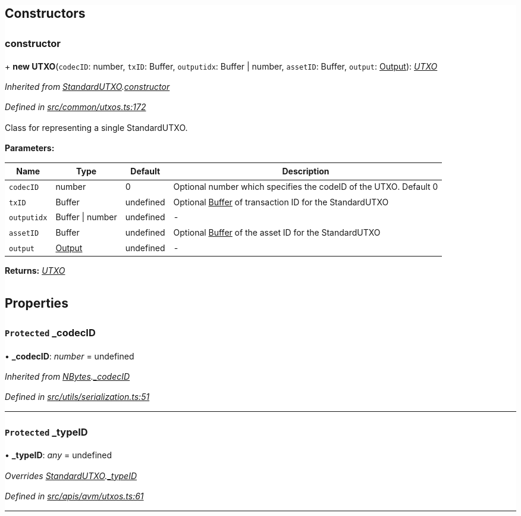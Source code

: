 ## Constructors

###  constructor

\+ **new UTXO**(`codecID`: number, `txID`: Buffer, `outputidx`: Buffer | number, `assetID`: Buffer, `output`: [Output](common_output.output.md)): *[UTXO](api_avm_utxos.utxo.md)*

*Inherited from [StandardUTXO](common_utxos.standardutxo.md).[constructor](common_utxos.standardutxo.md#constructor)*

*Defined in [src/common/utxos.ts:172](https://github.com/Dijets-Inc/dijetsjs/blob/ca67b81/src/common/utxos.ts#L172)*

Class for representing a single StandardUTXO.

**Parameters:**

Name | Type | Default | Description |
------ | ------ | ------ | ------ |
`codecID` | number | 0 | Optional number which specifies the codeID of the UTXO. Default 0 |
`txID` | Buffer | undefined | Optional [Buffer](https://github.com/feross/buffer) of transaction ID for the StandardUTXO |
`outputidx` | Buffer &#124; number | undefined | - |
`assetID` | Buffer | undefined | Optional [Buffer](https://github.com/feross/buffer) of the asset ID for the StandardUTXO |
`output` | [Output](common_output.output.md) | undefined | - |

**Returns:** *[UTXO](api_avm_utxos.utxo.md)*

## Properties

### `Protected` _codecID

• **_codecID**: *number* = undefined

*Inherited from [NBytes](common_nbytes.nbytes.md).[_codecID](common_nbytes.nbytes.md#protected-_codecid)*

*Defined in [src/utils/serialization.ts:51](https://github.com/Dijets-Inc/dijetsjs/blob/ca67b81/src/utils/serialization.ts#L51)*

___

### `Protected` _typeID

• **_typeID**: *any* = undefined

*Overrides [StandardUTXO](common_utxos.standardutxo.md).[_typeID](common_utxos.standardutxo.md#protected-_typeid)*

*Defined in [src/apis/avm/utxos.ts:61](https://github.com/Dijets-Inc/dijetsjs/blob/ca67b81/src/apis/avm/utxos.ts#L61)*

___
